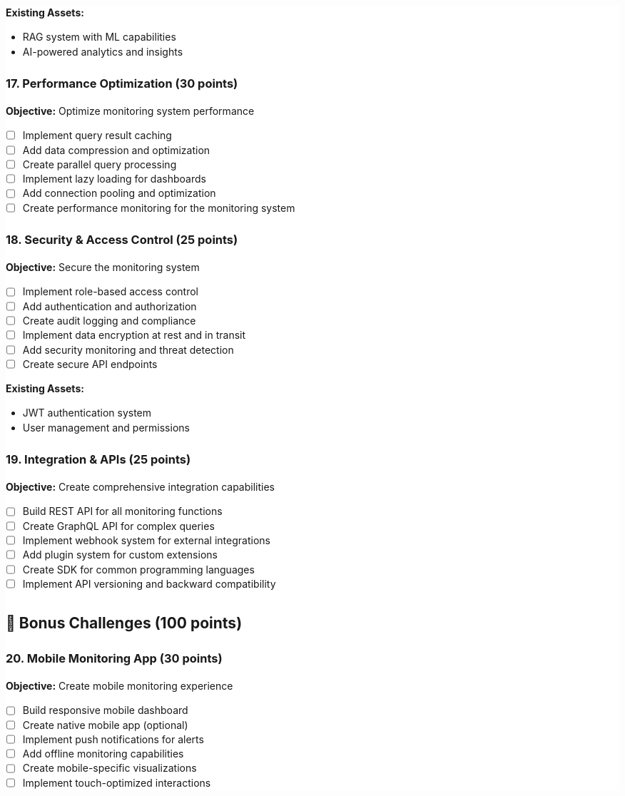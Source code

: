 **Existing Assets:**

- RAG system with ML capabilities
- AI-powered analytics and insights

### 17. Performance Optimization (30 points)

**Objective:** Optimize monitoring system performance

- [ ] Implement query result caching
- [ ] Add data compression and optimization
- [ ] Create parallel query processing
- [ ] Implement lazy loading for dashboards
- [ ] Add connection pooling and optimization
- [ ] Create performance monitoring for the monitoring system

### 18. Security & Access Control (25 points)

**Objective:** Secure the monitoring system

- [ ] Implement role-based access control
- [ ] Add authentication and authorization
- [ ] Create audit logging and compliance
- [ ] Implement data encryption at rest and in transit
- [ ] Add security monitoring and threat detection
- [ ] Create secure API endpoints

**Existing Assets:**

- JWT authentication system
- User management and permissions

### 19. Integration & APIs (25 points)

**Objective:** Create comprehensive integration capabilities

- [ ] Build REST API for all monitoring functions
- [ ] Create GraphQL API for complex queries
- [ ] Implement webhook system for external integrations
- [ ] Add plugin system for custom extensions
- [ ] Create SDK for common programming languages
- [ ] Implement API versioning and backward compatibility

## 🎯 Bonus Challenges (100 points)

### 20. Mobile Monitoring App (30 points)

**Objective:** Create mobile monitoring experience

- [ ] Build responsive mobile dashboard
- [ ] Create native mobile app (optional)
- [ ] Implement push notifications for alerts
- [ ] Add offline monitoring capabilities
- [ ] Create mobile-specific visualizations
- [ ] Implement touch-optimized interactions
